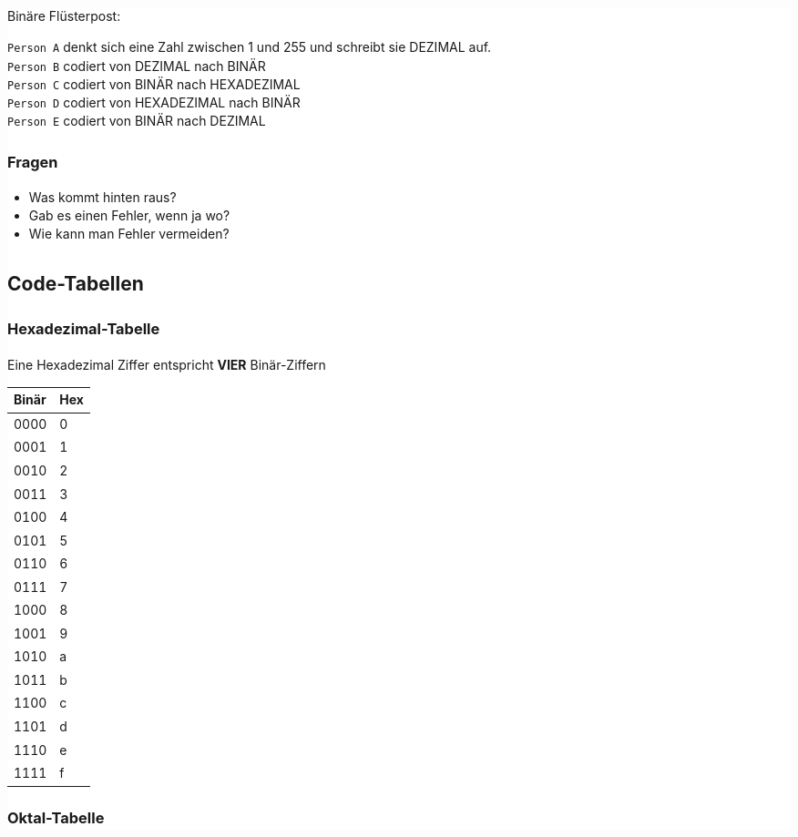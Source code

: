 Binäre Flüsterpost:

`Person A` denkt sich eine Zahl zwischen 1 und 255 und schreibt sie DEZIMAL auf.  
`Person B` codiert von DEZIMAL nach BINÄR  
`Person C` codiert von BINÄR nach HEXADEZIMAL  
`Person D` codiert von HEXADEZIMAL nach BINÄR  
`Person E` codiert von BINÄR nach DEZIMAL  

### Fragen
- Was kommt hinten raus?
- Gab es einen Fehler, wenn ja wo?
- Wie kann man Fehler vermeiden?

## Code-Tabellen

### Hexadezimal-Tabelle

Eine Hexadezimal Ziffer entspricht **VIER** Binär-Ziffern

| Binär  | Hex |
|:-------|:----|
| 0000   | 0   |
| 0001   | 1   |
| 0010   | 2   |
| 0011   | 3   |
| 0100   | 4   |
| 0101   | 5   |
| 0110   | 6   |
| 0111   | 7   |
| 1000   | 8   |
| 1001   | 9   |
| 1010   | a   |
| 1011   | b   |
| 1100   | c   |
| 1101   | d   |
| 1110   | e   |
| 1111   | f   |

### Oktal-Tabelle
